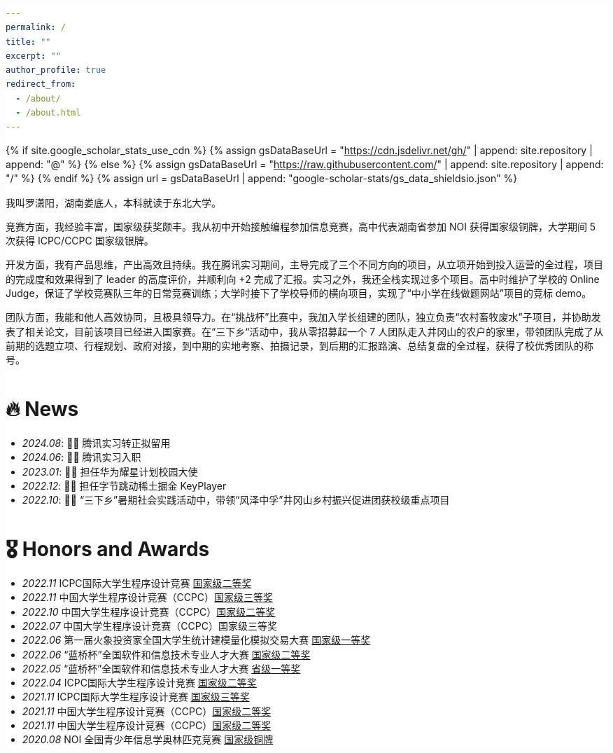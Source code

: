 ```yaml
---
permalink: /
title: ""
excerpt: ""
author_profile: true
redirect_from: 
  - /about/
  - /about.html
---
```


{% if site.google_scholar_stats_use_cdn %}
{% assign gsDataBaseUrl = "https://cdn.jsdelivr.net/gh/" | append: site.repository | append: "@" %}
{% else %}
{% assign gsDataBaseUrl = "https://raw.githubusercontent.com/" | append: site.repository | append: "/" %}
{% endif %}
{% assign url = gsDataBaseUrl | append: "google-scholar-stats/gs_data_shieldsio.json" %}

<span class='anchor' id='about-me'></span>

我叫罗潇阳，湖南娄底人，本科就读于东北大学。

竞赛方面，我经验丰富，国家级获奖颇丰。我从初中开始接触编程参加信息竞赛，高中代表湖南省参加 NOI 获得国家级铜牌，大学期间 5 次获得 ICPC/CCPC 国家级银牌。

开发方面，我有产品思维，产出高效且持续。我在腾讯实习期间，主导完成了三个不同方向的项目，从立项开始到投入运营的全过程，项目的完成度和效果得到了 leader 的高度评价，并顺利向 +2 完成了汇报。实习之外，我还全栈实现过多个项目。高中时维护了学校的 Online Judge，保证了学校竞赛队三年的日常竞赛训练；大学时接下了学校导师的横向项目，实现了“中小学在线做题网站”项目的竞标 demo。

团队方面，我能和他人高效协同，且极具领导力。在“挑战杯”比赛中，我加入学长组建的团队，独立负责“农村畜牧废水”子项目，并协助发表了相关论文，目前该项目已经进入国家赛。在“三下乡“活动中，我从零招募起一个 7 人团队走入井冈山的农户的家里，带领团队完成了从前期的选题立项、行程规划、政府对接，到中期的实地考察、拍摄记录，到后期的汇报路演、总结复盘的全过程，获得了校优秀团队的称号。

# 🔥 News
- *2024.08*: 💼💼 腾讯实习转正拟留用
- *2024.06*: 💼💼 腾讯实习入职
- *2023.01*: 💼💼 担任华为耀星计划校园大使
- *2022.12*: 💼💼 担任字节跳动稀土掘金 KeyPlayer 
- *2022.10*: 🎉🎉 “三下乡”暑期社会实践活动中，带领“风泽中孚”井冈山乡村振兴促进团获校级重点项目

# 🎖 Honors and Awards
- *2022.11* ICPC国际大学生程序设计竞赛 [国家级二等奖](/sources/ICPC2022-济南-银牌.pdf)
- *2022.11* 中国大学生程序设计竞赛（CCPC）[国家级三等奖](/sources/CCPC2022-绵阳-铜牌.jpg)
- *2022.10* 中国大学生程序设计竞赛（CCPC）[国家级二等奖](/sources/CCPC2022-桂林-银牌.jpg)
- *2022.07* 中国大学生程序设计竞赛（CCPC）国家级三等奖
- *2022.06* 第一届火象投资家全国大学生统计建模量化模拟交易大赛 [国家级一等奖](/sources/202207052037303.png)
- *2022.06* “蓝桥杯”全国软件和信息技术专业人才大赛 [国家级二等奖](/sources/蓝桥杯2021-国赛-二等奖.jpg)
- *2022.05* “蓝桥杯”全国软件和信息技术专业人才大赛 [省级一等奖](/sources/蓝桥杯2021-省赛-一等奖.jpg)
- *2022.04* ICPC国际大学生程序设计竞赛 [国家级二等奖](/sources/ICPC2021-昆明-银牌.pdf)
- *2021.11* ICPC国际大学生程序设计竞赛 [国家级三等奖](/sources/ICPC2021-沈阳-铜牌.pdf)
- *2021.11* 中国大学生程序设计竞赛（CCPC）[国家级二等奖](/sources/CCPC2021-广州-银牌.jpg)
- *2021.11* 中国大学生程序设计竞赛（CCPC）[国家级二等奖](/sources/CCPC2021-桂林-银牌.jpg)
- *2020.08* NOI 全国青少年信息学奥林匹克竞赛 [国家级铜牌](https://www.noi.cn/hjmd/mdcx)
